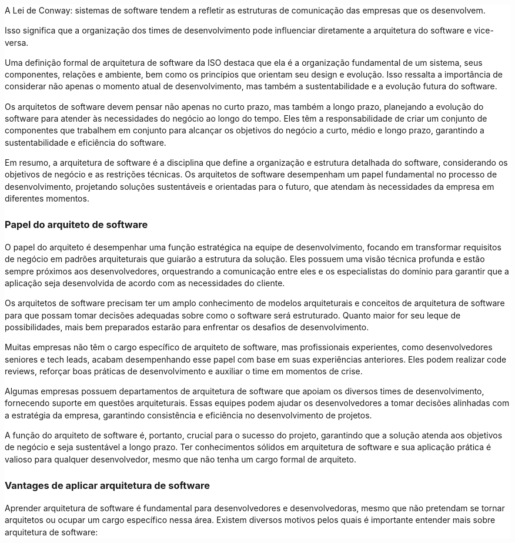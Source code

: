 A Lei de Conway: sistemas de software tendem a refletir as estruturas de comunicação das empresas que os desenvolvem. 

Isso significa que a organização dos times de desenvolvimento pode influenciar diretamente a arquitetura do software e vice-versa.

Uma definição formal de arquitetura de software da ISO destaca que ela é a organização fundamental de um sistema, seus componentes, relações e ambiente, bem como os princípios que orientam seu design e evolução. Isso ressalta a importância de considerar não apenas o momento atual de desenvolvimento, mas também a sustentabilidade e a evolução futura do software.

Os arquitetos de software devem pensar não apenas no curto prazo, mas também a longo prazo, planejando a evolução do software para atender às necessidades do negócio ao longo do tempo. Eles têm a responsabilidade de criar um conjunto de componentes que trabalhem em conjunto para alcançar os objetivos do negócio a curto, médio e longo prazo, garantindo a sustentabilidade e eficiência do software.

Em resumo, a arquitetura de software é a disciplina que define a organização e estrutura detalhada do software, considerando os objetivos de negócio e as restrições técnicas. Os arquitetos de software desempenham um papel fundamental no processo de desenvolvimento, projetando soluções sustentáveis e orientadas para o futuro, que atendam às necessidades da empresa em diferentes momentos.

### Papel do arquiteto de software

O papel do arquiteto é desempenhar uma função estratégica na equipe de desenvolvimento, focando em transformar requisitos de negócio em padrões arquiteturais que guiarão a estrutura da solução. Eles possuem uma visão técnica profunda e estão sempre próximos aos desenvolvedores, orquestrando a comunicação entre eles e os especialistas do domínio para garantir que a aplicação seja desenvolvida de acordo com as necessidades do cliente.

Os arquitetos de software precisam ter um amplo conhecimento de modelos arquiteturais e conceitos de arquitetura de software para que possam tomar decisões adequadas sobre como o software será estruturado. Quanto maior for seu leque de possibilidades, mais bem preparados estarão para enfrentar os desafios de desenvolvimento.

Muitas empresas não têm o cargo específico de arquiteto de software, mas profissionais experientes, como desenvolvedores seniores e tech leads, acabam desempenhando esse papel com base em suas experiências anteriores. Eles podem realizar code reviews, reforçar boas práticas de desenvolvimento e auxiliar o time em momentos de crise.

Algumas empresas possuem departamentos de arquitetura de software que apoiam os diversos times de desenvolvimento, fornecendo suporte em questões arquiteturais. Essas equipes podem ajudar os desenvolvedores a tomar decisões alinhadas com a estratégia da empresa, garantindo consistência e eficiência no desenvolvimento de projetos.

A função do arquiteto de software é, portanto, crucial para o sucesso do projeto, garantindo que a solução atenda aos objetivos de negócio e seja sustentável a longo prazo. Ter conhecimentos sólidos em arquitetura de software e sua aplicação prática é valioso para qualquer desenvolvedor, mesmo que não tenha um cargo formal de arquiteto.

### Vantages de aplicar arquitetura de software

Aprender arquitetura de software é fundamental para desenvolvedores e desenvolvedoras, mesmo que não pretendam se tornar arquitetos ou ocupar um cargo específico nessa área. Existem diversos motivos pelos quais é importante entender mais sobre arquitetura de software:
